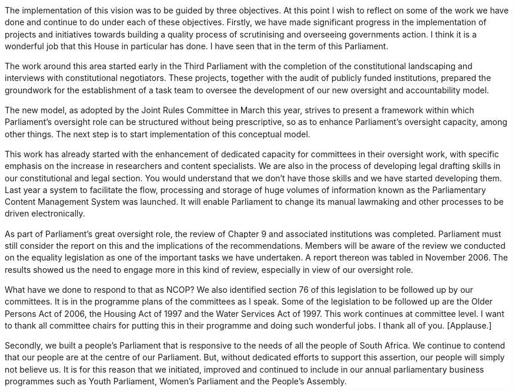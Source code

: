 The implementation of this vision was to be guided by three objectives. At
this point I wish to reflect on some of the work we have done and continue
to do under each of these objectives.
Firstly, we have made significant progress in the implementation of
projects and initiatives towards building a quality process of scrutinising
and overseeing governments action. I think it is a wonderful job that this
House in particular has done. I have seen that in the term of this
Parliament.

The work around this area started early in the Third Parliament with the
completion of the constitutional landscaping and interviews with
constitutional negotiators. These projects, together with the audit of
publicly funded institutions, prepared the groundwork for the establishment
of a task team to oversee the development of our new oversight and
accountability model.

The new model, as adopted by the Joint Rules Committee in March this year,
strives to present a framework within which Parliament’s oversight role can
be structured without being prescriptive, so as to enhance Parliament’s
oversight capacity, among other things. The next step is to start
implementation of this conceptual model.

This work has already started with the enhancement of dedicated capacity
for committees in their oversight work, with specific emphasis on the
increase in researchers and content specialists. We are also in the process
of developing legal drafting skills in our constitutional and legal
section. You would understand that we don’t have those skills and we have
started developing them.
Last year a system to facilitate the flow, processing and storage of huge
volumes of information known as the Parliamentary Content Management System
was launched. It will enable Parliament to change its manual lawmaking and
other processes to be driven electronically.

As part of Parliament’s great oversight role, the review of Chapter 9 and
associated institutions was completed. Parliament must still consider the
report on this and the implications of the recommendations. Members will be
aware of the review we conducted on the equality legislation as one of the
important tasks we have undertaken. A report thereon was tabled in November
2006. The results showed us the need to engage more in this kind of review,
especially in view of our oversight role.

What have we done to respond to that as NCOP? We also identified section 76
of this legislation to be followed up by our committees. It is in the
programme plans of the committees as I speak. Some of the legislation to be
followed up are the Older Persons Act of 2006, the Housing Act of 1997 and
the Water Services Act of 1997. This work continues at committee level. I
want to thank all committee chairs for putting this in their programme and
doing such wonderful jobs. I thank all of you. [Applause.]

Secondly, we built a people’s Parliament that is responsive to the needs of
all the people of South Africa. We continue to contend that our people are
at the centre of our Parliament. But, without dedicated efforts to support
this assertion, our people will simply not believe us. It is for this
reason that we initiated, improved and continued to include in our annual
parliamentary business programmes such as Youth Parliament, Women’s
Parliament and the People’s Assembly.
